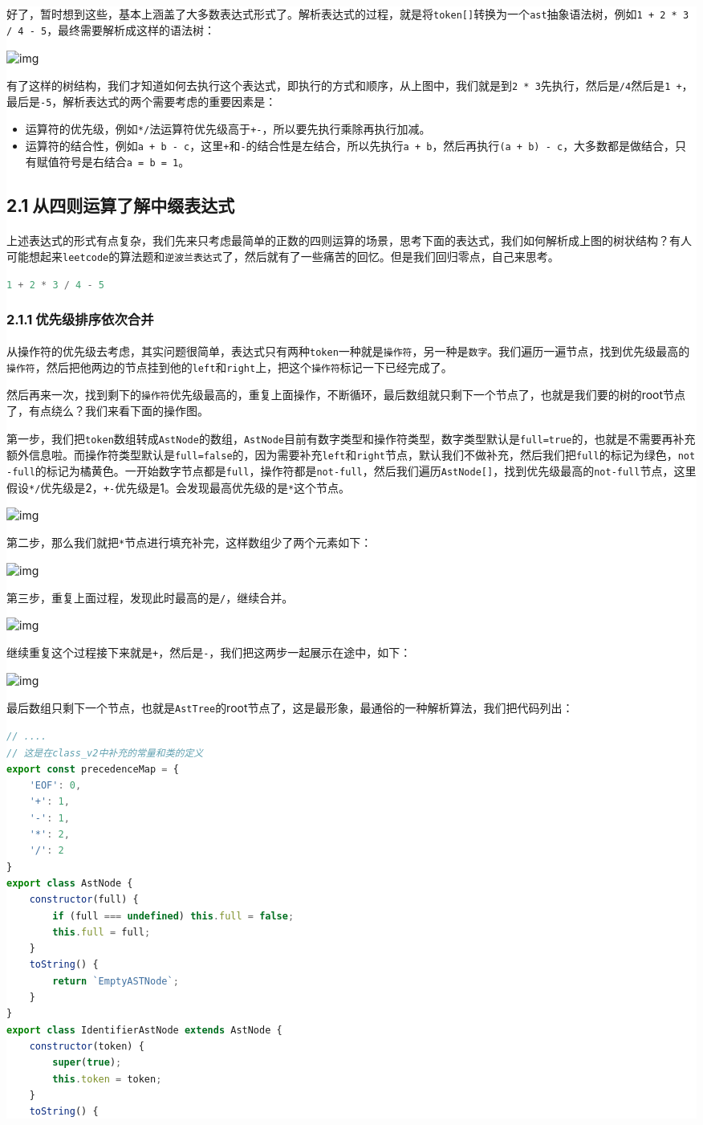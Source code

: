 
好了，暂时想到这些，基本上涵盖了大多数表达式形式了。解析表达式的过程，就是将`token[]`转换为一个`ast`抽象语法树，例如`1 + 2 * 3 / 4 - 5`，最终需要解析成这样的语法树：

![img](https://i.imgur.com/FLBHH8g.png)

有了这样的树结构，我们才知道如何去执行这个表达式，即执行的方式和顺序，从上图中，我们就是到`2 * 3`先执行，然后是`/4`然后是`1 +`，最后是`-5`，解析表达式的两个需要考虑的重要因素是：
- 运算符的优先级，例如`*/`法运算符优先级高于`+-`，所以要先执行乘除再执行加减。
- 运算符的结合性，例如`a + b - c`，这里`+`和`-`的结合性是左结合，所以先执行`a + b`，然后再执行`(a + b) - c`，大多数都是做结合，只有赋值符号是右结合`a = b = 1`。

## 2.1 从四则运算了解中缀表达式
上述表达式的形式有点复杂，我们先来只考虑最简单的正数的四则运算的场景，思考下面的表达式，我们如何解析成上图的树状结构？有人可能想起来`leetcode`的算法题和`逆波兰表达式`了，然后就有了一些痛苦的回忆。但是我们回归零点，自己来思考。
```js
1 + 2 * 3 / 4 - 5
```
### 2.1.1 优先级排序依次合并
从操作符的优先级去考虑，其实问题很简单，表达式只有两种`token`一种就是`操作符`，另一种是`数字`。我们遍历一遍节点，找到优先级最高的`操作符`，然后把他两边的节点挂到他的`left`和`right`上，把这个`操作符`标记一下已经完成了。

然后再来一次，找到剩下的`操作符`优先级最高的，重复上面操作，不断循环，最后数组就只剩下一个节点了，也就是我们要的树的root节点了，有点绕么？我们来看下面的操作图。

第一步，我们把`token`数组转成`AstNode`的数组，`AstNode`目前有数字类型和操作符类型，数字类型默认是`full=true`的，也就是不需要再补充额外信息啦。而操作符类型默认是`full=false`的，因为需要补充`left`和`right`节点，默认我们不做补充，然后我们把`full`的标记为绿色，`not-full`的标记为橘黄色。一开始数字节点都是`full`，操作符都是`not-full`，然后我们遍历`AstNode[]`，找到优先级最高的`not-full`节点，这里假设`*/`优先级是2，`+-`优先级是1。会发现最高优先级的是`*`这个节点。

![img](https://i.imgur.com/cPGa33v.png)

第二步，那么我们就把`*`节点进行填充补完，这样数组少了两个元素如下：

![img](https://i.imgur.com/XAcvS0h.png)

第三步，重复上面过程，发现此时最高的是`/`，继续合并。

![img](https://i.imgur.com/8utTodZ.png)

继续重复这个过程接下来就是`+`，然后是`-`，我们把这两步一起展示在途中，如下：

![img](https://i.imgur.com/1JPasQO.png)

最后数组只剩下一个节点，也就是`AstTree`的root节点了，这是最形象，最通俗的一种解析算法，我们把代码列出：
```js :parse_class_v2.mjs
// ....
// 这是在class_v2中补充的常量和类的定义
export const precedenceMap = {
    'EOF': 0,
    '+': 1,
    '-': 1,
    '*': 2,
    '/': 2
}
export class AstNode {
    constructor(full) {
        if (full === undefined) this.full = false;
        this.full = full;
    }
    toString() {
        return `EmptyASTNode`;
    }
}
export class IdentifierAstNode extends AstNode {
    constructor(token) {
        super(true);
        this.token = token;
    }
    toString() {
```